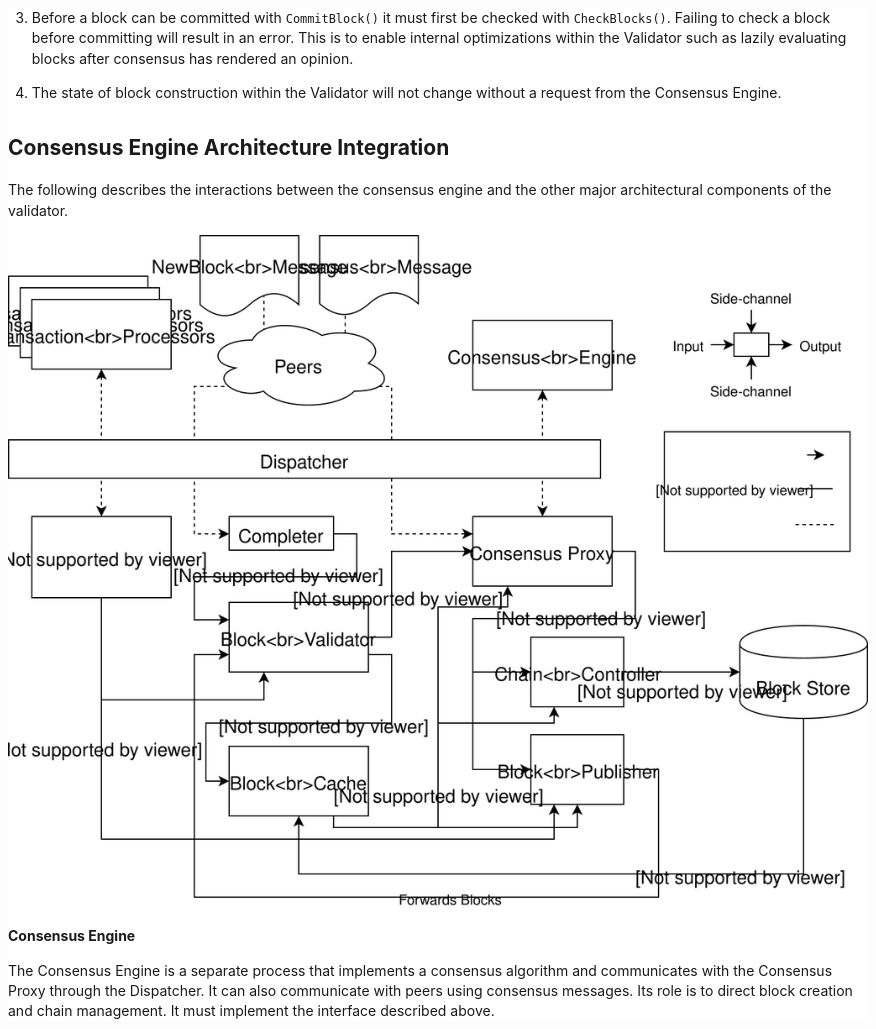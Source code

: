 3. Before a block can be committed with `CommitBlock()` it must first be
   checked with `CheckBlocks()`. Failing to check a block before committing
   will result in an error. This is to enable internal optimizations within the
   Validator such as lazily evaluating blocks after consensus has rendered an
   opinion.

4. The state of block construction within the Validator will not change without
   a request from the Consensus Engine.

## Consensus Engine Architecture Integration
The following describes the interactions between the consensus engine and the
other major architectural components of the validator.

![consensus engine architecture](../images/consensus-engine-architecture.svg "Consensus Engine Architecture")

**Consensus Engine**

The Consensus Engine is a separate process that implements a consensus
algorithm and communicates with the Consensus Proxy through the Dispatcher. It
can also communicate with peers using consensus messages. Its role is to direct
block creation and chain management. It must implement the interface described
above.
